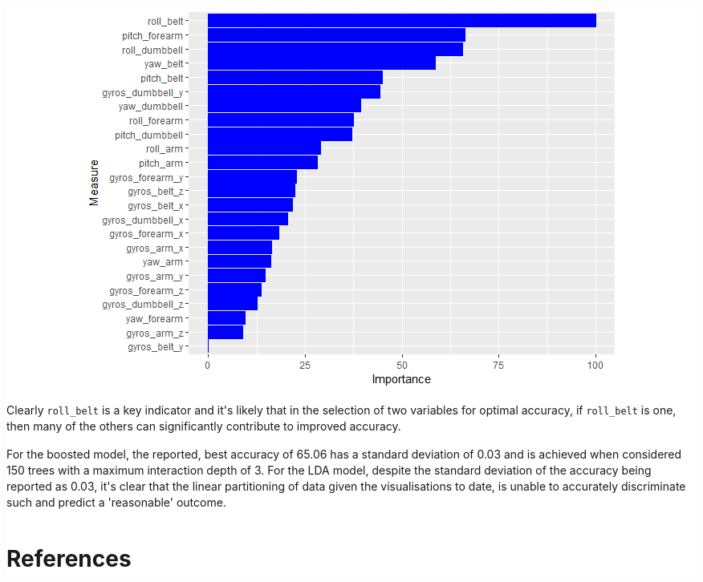 <img src="Project_files/figure-html/unnamed-chunk-13-1.png" style="display: block; margin: auto;" />

Clearly `roll_belt` is a key indicator and it's likely that in the selection of two variables for optimal accuracy, if `roll_belt` is one, then many of the others can significantly contribute to improved accuracy.

For the boosted model, the reported, best accuracy of 65.06 has a standard deviation of 0.03 and is achieved when considered 150 trees with a maximum interaction depth of 3. For the LDA model, despite the standard deviation of the accuracy being reported as 0.03, it's clear that the linear partitioning of data given the visualisations to date, is unable to accurately discriminate such and predict a 'reasonable' outcome.

# References
